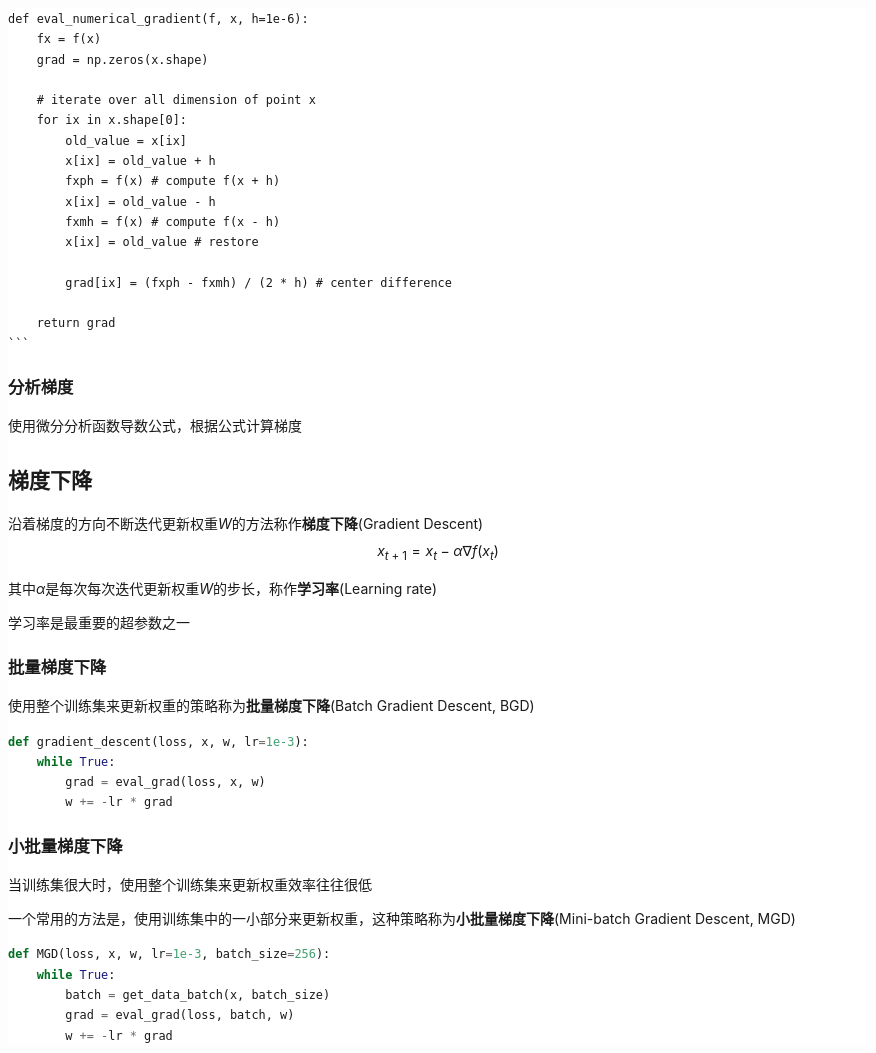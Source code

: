     def eval_numerical_gradient(f, x, h=1e-6):
        fx = f(x)
        grad = np.zeros(x.shape)

        # iterate over all dimension of point x
        for ix in x.shape[0]:
            old_value = x[ix]
            x[ix] = old_value + h
            fxph = f(x) # compute f(x + h)
            x[ix] = old_value - h
            fxmh = f(x) # compute f(x - h)
            x[ix] = old_value # restore

            grad[ix] = (fxph - fxmh) / (2 * h) # center difference

        return grad
    ```

### 分析梯度

使用微分分析函数导数公式，根据公式计算梯度

## 梯度下降

沿着梯度的方向不断迭代更新权重$W$的方法称作**梯度下降**(Gradient Descent)$$x_{t+1}=x_t-\alpha\nabla f(x_t)$$

其中$\alpha$是每次每次迭代更新权重$W$的步长，称作**学习率**(Learning rate)

学习率是最重要的超参数之一

### 批量梯度下降

使用整个训练集来更新权重的策略称为**批量梯度下降**(Batch Gradient Descent, BGD)

```python {.line-numbers}
def gradient_descent(loss, x, w, lr=1e-3):
    while True:
        grad = eval_grad(loss, x, w)
        w += -lr * grad
```

### 小批量梯度下降

当训练集很大时，使用整个训练集来更新权重效率往往很低

一个常用的方法是，使用训练集中的一小部分来更新权重，这种策略称为**小批量梯度下降**(Mini-batch Gradient Descent, MGD)

```python {.line-numbers}
def MGD(loss, x, w, lr=1e-3, batch_size=256):
    while True:
        batch = get_data_batch(x, batch_size)
        grad = eval_grad(loss, batch, w)
        w += -lr * grad
```
